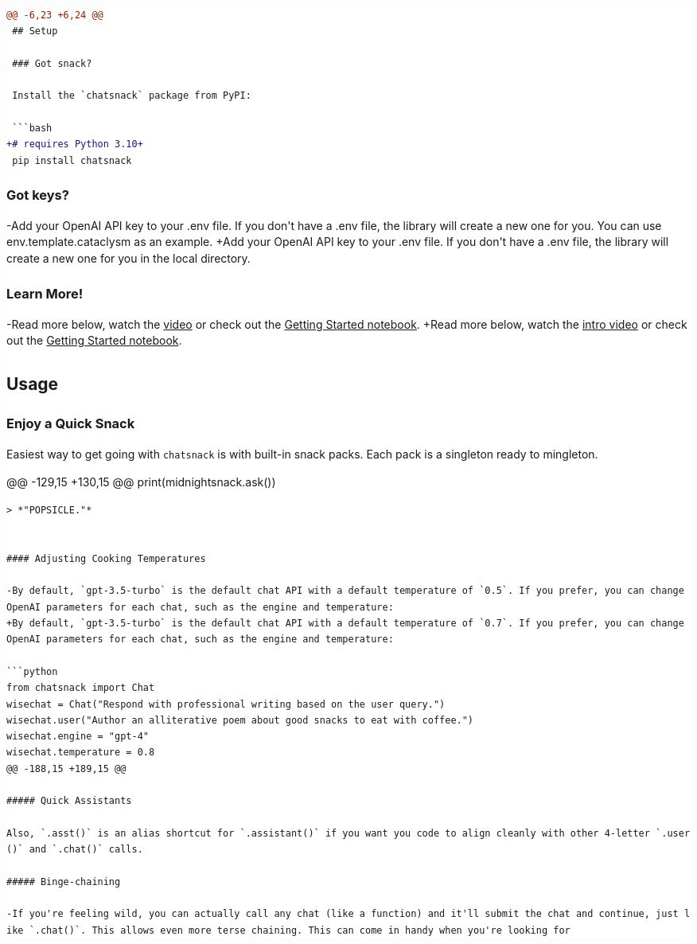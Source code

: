 ```diff
@@ -6,23 +6,24 @@
 ## Setup
 
 ### Got snack?
 
 Install the `chatsnack` package from PyPI:
 
 ```bash
+# requires Python 3.10+
 pip install chatsnack
 ```
 
 ### Got keys?
 
-Add your OpenAI API key to your .env file. If you don't have a .env file, the library will create a new one for you. You can use env.template.cataclysm as an example.
+Add your OpenAI API key to your .env file. If you don't have a .env file, the library will create a new one for you in the local directory.
 
 ### Learn More!
-Read more below, watch the [video](https://youtu.be/ZK8fUuQDgZ4) or check out the [Getting Started notebook](notebooks/).
+Read more below, watch the [intro video](https://www.youtube.com/watch?v=Yjwi54rHrhw) or check out the [Getting Started notebook](notebooks/).
 
 ## Usage
 
 ### Enjoy a Quick Snack
 
 Easiest way to get going with `chatsnack` is with built-in snack packs. Each pack is a singleton ready to mingleton.
 
@@ -129,15 +130,15 @@
   print(midnightsnack.ask())
   ```
   > *"POPSICLE."*
     
 
 #### Adjusting Cooking Temperatures
 
-By default, `gpt-3.5-turbo` is the default chat API with a default temperature of `0.5`. If you prefer, you can change OpenAI parameters for each chat, such as the engine and temperature:
+By default, `gpt-3.5-turbo` is the default chat API with a default temperature of `0.7`. If you prefer, you can change OpenAI parameters for each chat, such as the engine and temperature:
 
 ```python
 from chatsnack import Chat
 wisechat = Chat("Respond with professional writing based on the user query.")
 wisechat.user("Author an alliterative poem about good snacks to eat with coffee.")
 wisechat.engine = "gpt-4"
 wisechat.temperature = 0.8
@@ -188,15 +189,15 @@
 
 ##### Quick Assistants
 
 Also, `.asst()` is an alias shortcut for `.assistant()` if you want you code to align cleanly with other 4-letter `.user()` and `.chat()` calls.
 
 ##### Binge-chaining
 
-If you're feeling wild, you can actually call any chat (like a function) and it'll submit the chat and continue, just like `.chat()`. This allows even more terse chaining. This can come in handy when you're looking for 
   ```